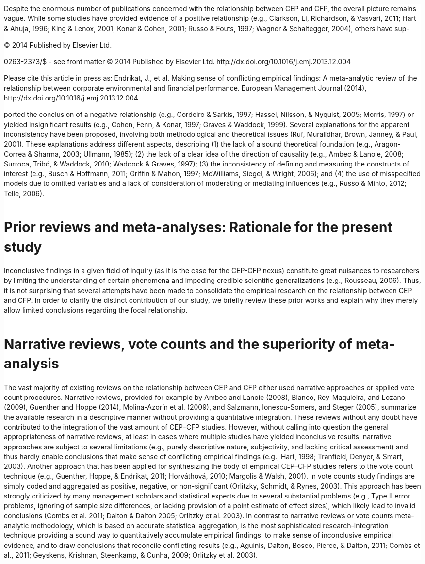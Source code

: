 Despite the enormous number of publications concerned with the relationship between CEP and CFP, the overall picture remains vague. While some studies have provided evidence of a positive relationship (e.g., Clarkson, Li, Richardson, & Vasvari, 2011; Hart & Ahuja, 1996; King & Lenox, 2001; Konar & Cohen, 2001; Russo & Fouts, 1997; Wagner & Schaltegger, 2004), others have sup-

© 2014 Published by Elsevier Ltd.

0263-2373/$ - see front matter © 2014 Published by Elsevier Ltd. http://dx.doi.org/10.1016/j.emj.2013.12.004

Please cite this article in press as: Endrikat, J., et al. Making sense of conflicting empirical findings: A meta-analytic review of the relationship between corporate environmental and financial performance. European Management Journal (2014), http://dx.doi.org/10.1016/j.emj.2013.12.004

ported the conclusion of a negative relationship (e.g., Cordeiro & Sarkis, 1997; Hassel, Nilsson, & Nyquist, 2005; Morris, 1997) or yielded insigniﬁcant results (e.g., Cohen, Fenn, & Konar, 1997; Graves & Waddock, 1999). Several explanations for the apparent inconsistency have been proposed, involving both methodological and theoretical issues (Ruf, Muralidhar, Brown, Janney, & Paul, 2001). These explanations address different aspects, describing (1) the lack of a sound theoretical foundation (e.g., Aragón-Correa & Sharma, 2003; Ullmann, 1985); (2) the lack of a clear idea of the direction of causality (e.g., Ambec & Lanoie, 2008; Surroca, Tribó, & Waddock, 2010; Waddock & Graves, 1997); (3) the inconsistency of deﬁning and measuring the constructs of interest (e.g., Busch & Hoffmann, 2011; Grifﬁn & Mahon, 1997; McWilliams, Siegel, & Wright, 2006); and (4) the use of misspeciﬁed models due to omitted variables and a lack of consideration of moderating or mediating inﬂuences (e.g., Russo & Minto, 2012; Telle, 2006).

# Prior reviews and meta-analyses: Rationale for the present study

Inconclusive ﬁndings in a given ﬁeld of inquiry (as it is the case for the CEP-CFP nexus) constitute great nuisances to researchers by limiting the understanding of certain phenomena and impeding credible scientiﬁc generalizations (e.g., Rousseau, 2006). Thus, it is not surprising that several attempts have been made to consolidate the empirical research on the relationship between CEP and CFP. In order to clarify the distinct contribution of our study, we brieﬂy review these prior works and explain why they merely allow limited conclusions regarding the focal relationship.

# Narrative reviews, vote counts and the superiority of meta-analysis

The vast majority of existing reviews on the relationship between CEP and CFP either used narrative approaches or applied vote count procedures. Narrative reviews, provided for example by Ambec and Lanoie (2008), Blanco, Rey-Maquieira, and Lozano (2009), Guenther and Hoppe (2014), Molina-Azorín et al. (2009), and Salzmann, Ionescu-Somers, and Steger (2005), summarize the available research in a descriptive manner without providing a quantitative integration. These reviews without any doubt have contributed to the integration of the vast amount of CEP–CFP studies. However, without calling into question the general appropriateness of narrative reviews, at least in cases where multiple studies have yielded inconclusive results, narrative approaches are subject to several limitations (e.g., purely descriptive nature, subjectivity, and lacking critical assessment) and thus hardly enable conclusions that make sense of conﬂicting empirical ﬁndings (e.g., Hart, 1998; Tranﬁeld, Denyer, & Smart, 2003). Another approach that has been applied for synthesizing the body of empirical CEP–CFP studies refers to the vote count technique (e.g., Guenther, Hoppe, & Endrikat, 2011; Horváthová, 2010; Margolis & Walsh, 2001). In vote counts study ﬁndings are simply coded and aggregated as positive, negative, or non-signiﬁcant (Orlitzky, Schmidt, & Rynes, 2003). This approach has been strongly criticized by many management scholars and statistical experts due to several substantial problems (e.g., Type II error problems, ignoring of sample size differences, or lacking provision of a point estimate of effect sizes), which likely lead to invalid conclusions (Combs et al. 2011; Dalton & Dalton 2005; Orlitzky et al. 2003). In contrast to narrative reviews or vote counts meta-analytic methodology, which is based on accurate statistical aggregation, is the most sophisticated research-integration technique providing a sound way to quantitatively accumulate empirical ﬁndings, to make sense of inconclusive empirical evidence, and to draw conclusions that reconcile conﬂicting results (e.g., Aguinis, Dalton, Bosco, Pierce, & Dalton, 2011; Combs et al., 2011; Geyskens, Krishnan, Steenkamp, & Cunha, 2009; Orlitzky et al. 2003).
